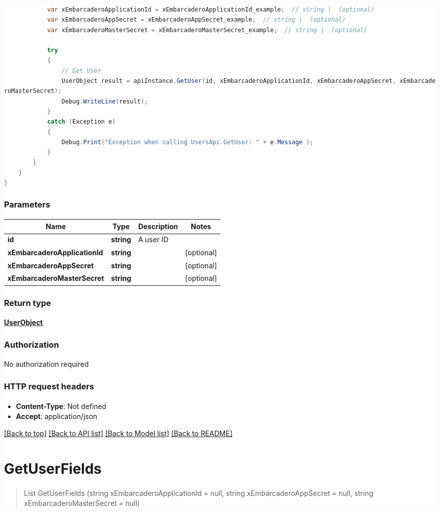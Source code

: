 ```csharp
            var xEmbarcaderoApplicationId = xEmbarcaderoApplicationId_example;  // string |  (optional) 
            var xEmbarcaderoAppSecret = xEmbarcaderoAppSecret_example;  // string |  (optional) 
            var xEmbarcaderoMasterSecret = xEmbarcaderoMasterSecret_example;  // string |  (optional) 

            try
            {
                // Get User
                UserObject result = apiInstance.GetUser(id, xEmbarcaderoApplicationId, xEmbarcaderoAppSecret, xEmbarcaderoMasterSecret);
                Debug.WriteLine(result);
            }
            catch (Exception e)
            {
                Debug.Print("Exception when calling UsersApi.GetUser: " + e.Message );
            }
        }
    }
}
```

### Parameters

Name | Type | Description  | Notes
------------- | ------------- | ------------- | -------------
 **id** | **string**| A user ID | 
 **xEmbarcaderoApplicationId** | **string**|  | [optional] 
 **xEmbarcaderoAppSecret** | **string**|  | [optional] 
 **xEmbarcaderoMasterSecret** | **string**|  | [optional] 

### Return type

[**UserObject**](UserObject.md)

### Authorization

No authorization required

### HTTP request headers

 - **Content-Type**: Not defined
 - **Accept**: application/json

[[Back to top]](#) [[Back to API list]](../README.md#documentation-for-api-endpoints) [[Back to Model list]](../README.md#documentation-for-models) [[Back to README]](../README.md)

<a name="getuserfields"></a>
# **GetUserFields**
> List<FieldObject> GetUserFields (string xEmbarcaderoApplicationId = null, string xEmbarcaderoAppSecret = null, string xEmbarcaderoMasterSecret = null)
